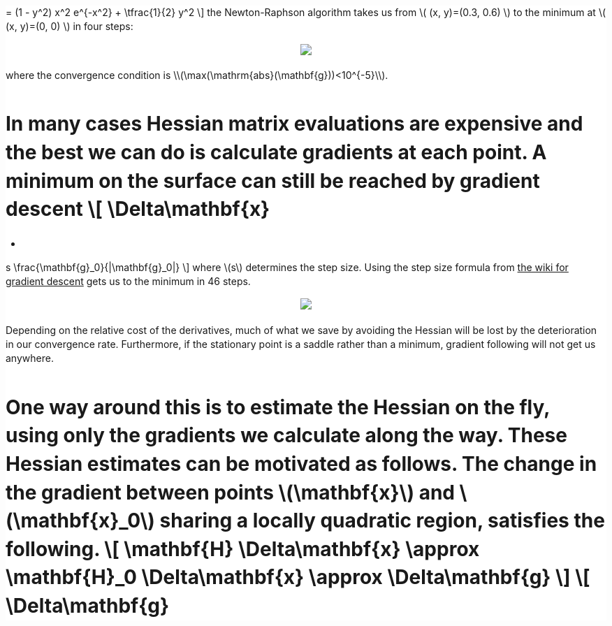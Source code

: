 =
(1 - y^2) x^2 e^{-x^2}
+
\tfrac{1}{2}
y^2
\\]
the Newton-Raphson algorithm takes us from
\\(
(x, y)=(0.3, 0.6)
\\)
to the minimum at
 \\(
(x, y)=(0, 0)
\\)
in four steps:
<p>
<center>
<img src="{{site.url}}/assets/quasi_newton/nr.png" width="90%">
</center>
</p>
where the convergence condition is \\(\max(\mathrm{abs}(\mathbf{g}))<10^{-5}\\).


In many cases Hessian matrix evaluations are expensive and the best we can do is
calculate gradients at each point.
A minimum on the surface can still be reached by gradient descent
\\[
\Delta\mathbf{x}
=
-
s
\frac{\mathbf{g}\_0}{\|\mathbf{g}\_0\|}
\\]
where \\(s\\) determines the step size.
Using the step size formula from
[the wiki for gradient descent](https://en.wikipedia.org/wiki/Gradient_descent)
gets us to the minimum in 46 steps.
<p>
<center>
<img src="{{site.url}}/assets/quasi_newton/gd.png" width="90%">
</center>
</p>
Depending on the relative cost of the derivatives, much of what we save by
avoiding the Hessian will be lost by the deterioration in our convergence rate.
Furthermore, if the stationary point is a saddle rather than a minimum, gradient
following will not get us anywhere.

One way around this is to estimate the Hessian on the fly, using only the
gradients we calculate along the way.
These Hessian estimates can be motivated as follows.
The change in the gradient between points \\(\mathbf{x}\\) and
\\(\mathbf{x}\_0\\) sharing a locally quadratic region, satisfies the following.
\\[
\mathbf{H}
\Delta\mathbf{x}
\approx
\mathbf{H}\_0
\Delta\mathbf{x}
\approx
\Delta\mathbf{g}
\\]
\\[
\Delta\mathbf{g}
=